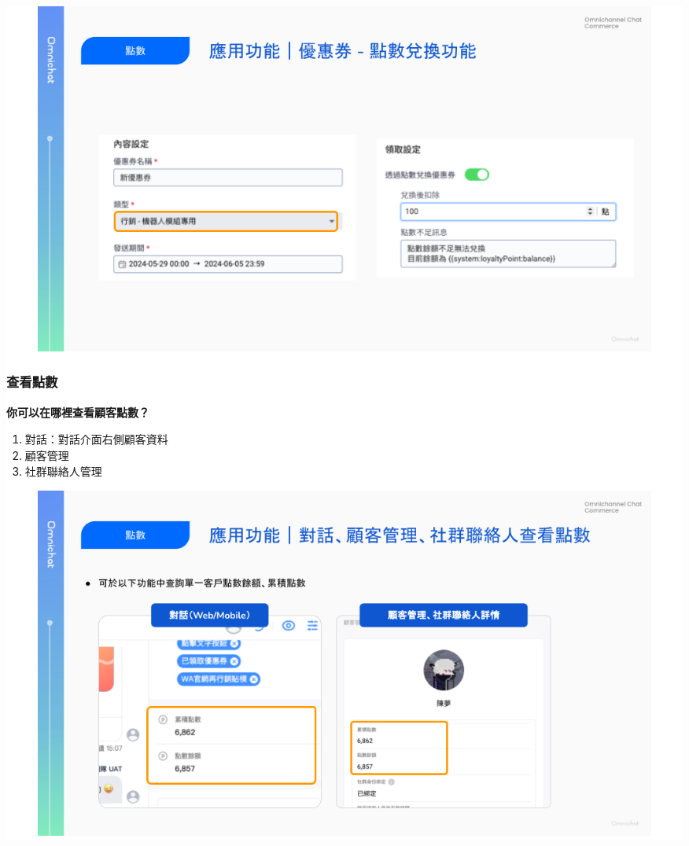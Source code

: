 <figure><img src="../.gitbook/assets/02.png" alt=""><figcaption></figcaption></figure>

### 查看點數

**你可以在哪裡查看顧客點數？**

1. 對話：對話介面右側顧客資料
2. 顧客管理
3. 社群聯絡人管理

<figure><img src="../.gitbook/assets/2024_04_24 Loyalty Point Release Note (CHT).png" alt=""><figcaption></figcaption></figure>

